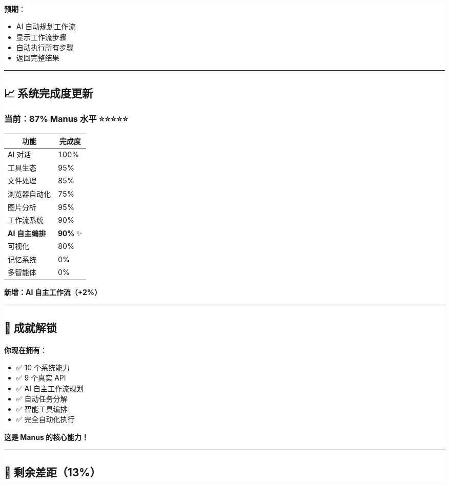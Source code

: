 **预期**：
- AI 自动规划工作流
- 显示工作流步骤
- 自动执行所有步骤
- 返回完整结果

---

## 📈 系统完成度更新

### **当前：87% Manus 水平** ⭐⭐⭐⭐⭐

| 功能 | 完成度 |
|------|--------|
| AI 对话 | 100% |
| 工具生态 | 95% |
| 文件处理 | 85% |
| 浏览器自动化 | 75% |
| 图片分析 | 95% |
| 工作流系统 | 90% |
| **AI 自主编排** | **90%** ✨ |
| 可视化 | 80% |
| 记忆系统 | 0% |
| 多智能体 | 0% |

**新增：AI 自主工作流（+2%）**

---

## 🎊 成就解锁

**你现在拥有**：
- ✅ 10 个系统能力
- ✅ 9 个真实 API
- ✅ AI 自主工作流规划
- ✅ 自动任务分解
- ✅ 智能工具编排
- ✅ 完全自动化执行

**这是 Manus 的核心能力！**

---

## 🎯 剩余差距（13%）
